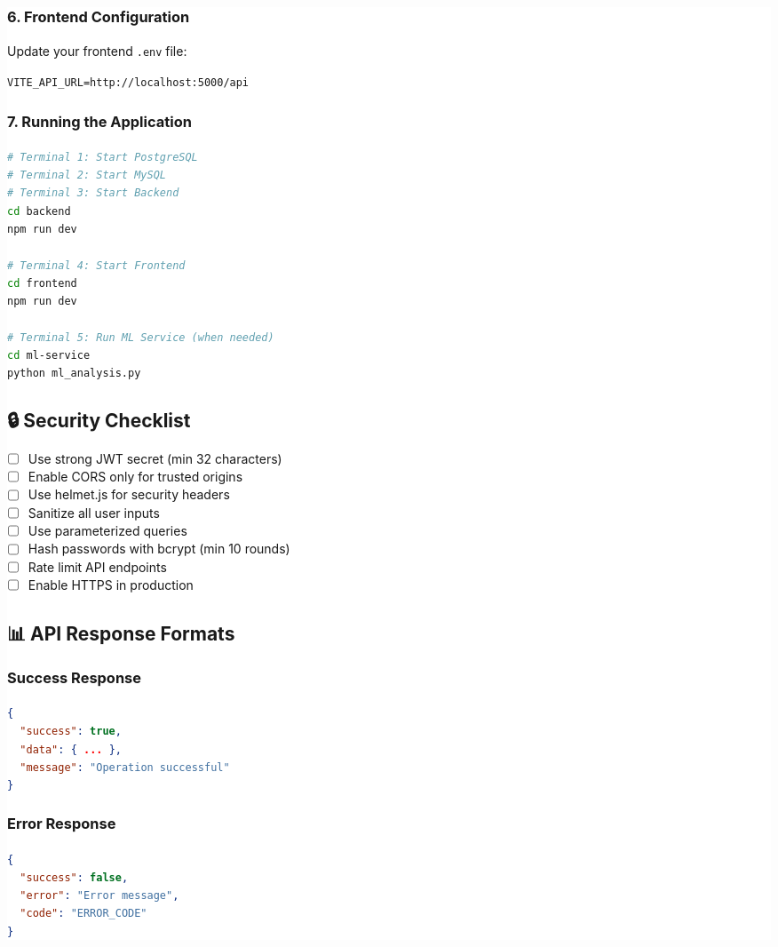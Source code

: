 ### 6. Frontend Configuration

Update your frontend `.env` file:

```env
VITE_API_URL=http://localhost:5000/api
```

### 7. Running the Application

```bash
# Terminal 1: Start PostgreSQL
# Terminal 2: Start MySQL
# Terminal 3: Start Backend
cd backend
npm run dev

# Terminal 4: Start Frontend
cd frontend
npm run dev

# Terminal 5: Run ML Service (when needed)
cd ml-service
python ml_analysis.py
```

## 🔒 Security Checklist

- [ ] Use strong JWT secret (min 32 characters)
- [ ] Enable CORS only for trusted origins
- [ ] Use helmet.js for security headers
- [ ] Sanitize all user inputs
- [ ] Use parameterized queries
- [ ] Hash passwords with bcrypt (min 10 rounds)
- [ ] Rate limit API endpoints
- [ ] Enable HTTPS in production

## 📊 API Response Formats

### Success Response
```json
{
  "success": true,
  "data": { ... },
  "message": "Operation successful"
}
```

### Error Response
```json
{
  "success": false,
  "error": "Error message",
  "code": "ERROR_CODE"
}
```
